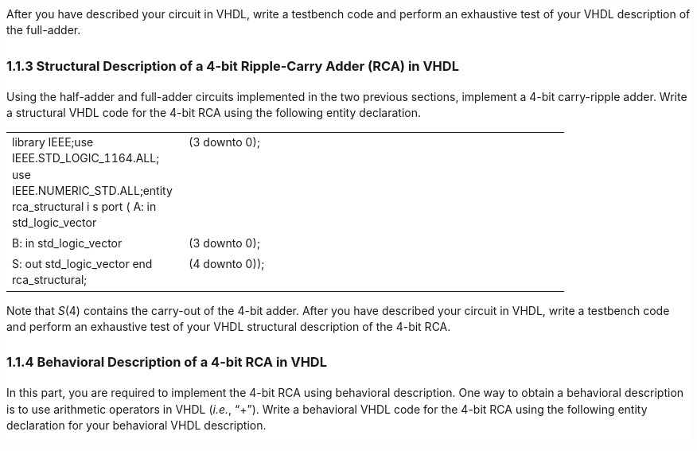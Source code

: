   </tr>

 </tbody>

</table>

After you have described your circuit in VHDL, write a testbench code and perform an exhaustive test of your VHDL description of the full-adder.

<h3>1.1.3      Structural Description of a 4-bit Ripple-Carry Adder (RCA) in VHDL</h3>

Using the half-adder and full-adder circuits implemented in the two previous sections, implement a 4-bit carry-ripple adder. Write a structural VHDL code for the 4-bit RCA using the following entity declaration.

<table width="673">

 <tbody>

  <tr>

   <td width="208">library                IEEE;use IEEE.STD_LOGIC_1164.ALL; use IEEE.NUMERIC_STD.ALL;entity rca_structural i s port ( A: in std_logic_vector</td>

   <td width="465">(3 downto 0);</td>

  </tr>

  <tr>

   <td width="208">                  B: in                       std_logic_vector</td>

   <td width="465">(3 downto 0);</td>

  </tr>

  <tr>

   <td width="208">S: out std_logic_vector end rca_structural;</td>

   <td width="465">(4 downto 0));</td>

  </tr>

 </tbody>

</table>

Note that <em>S</em>(4) contains the carry-out of the 4-bit adder. After you have described your circuit in VHDL, write a testbench code and perform an exhaustive test of your VHDL structural description of the 4-bit RCA.

<h3>1.1.4      Behavioral Description of a 4-bit RCA in VHDL</h3>

In this part, you are required to implement the 4-bit RCA using behavioral description. One way to obtain a behavioral description is to use arithmetic operators in VHDL (<em>i.e.</em>, “+”). Write a behavioral VHDL code for the 4-bit RCA using the following entity declaration for your behavioral VHDL description.

<table width="673">

 <tbody>
